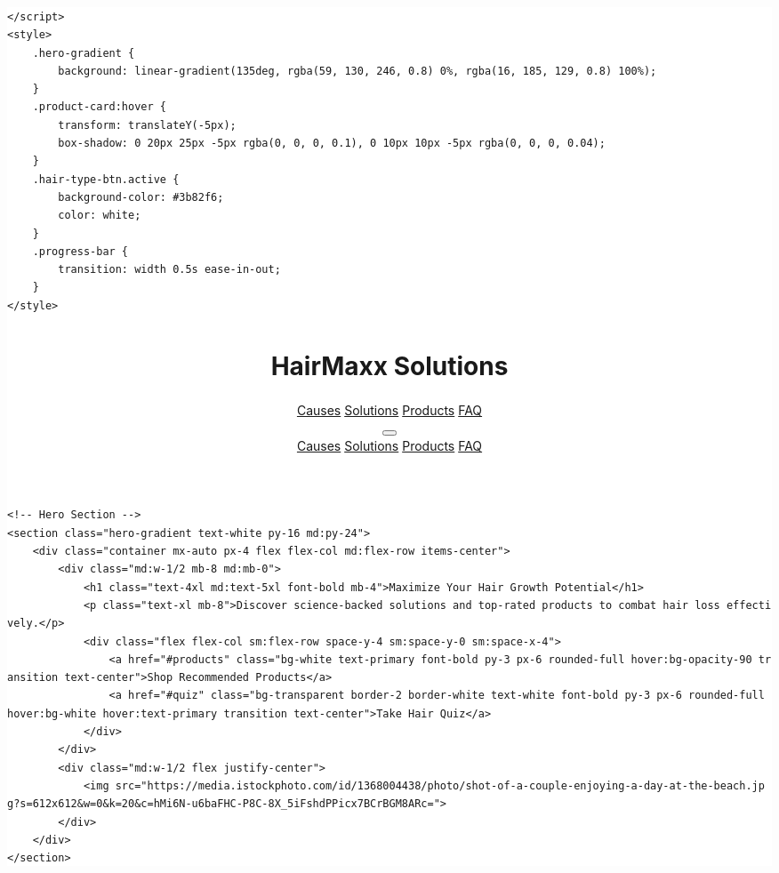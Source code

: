     </script>
    <style>
        .hero-gradient {
            background: linear-gradient(135deg, rgba(59, 130, 246, 0.8) 0%, rgba(16, 185, 129, 0.8) 100%);
        }
        .product-card:hover {
            transform: translateY(-5px);
            box-shadow: 0 20px 25px -5px rgba(0, 0, 0, 0.1), 0 10px 10px -5px rgba(0, 0, 0, 0.04);
        }
        .hair-type-btn.active {
            background-color: #3b82f6;
            color: white;
        }
        .progress-bar {
            transition: width 0.5s ease-in-out;
        }
    </style>
</head>
<body class="bg-light font-sans">
    <!-- Header -->
    <header class="bg-white shadow-md sticky top-0 z-50">
        <div class="container mx-auto px-4 py-3 flex justify-between items-center">
            <div class="flex items-center space-x-2">
                <i class="fas fa-cut text-primary text-2xl"></i>
                <h1 class="text-xl font-bold text-dark">HairMaxx <span class="text-primary">Solutions</span></h1>
            </div>
            <nav class="hidden md:flex space-x-8">
                <a href="#causes" class="text-dark hover:text-primary transition">Causes</a>
                <a href="#solutions" class="text-dark hover:text-primary transition">Solutions</a>
                <a href="#products" class="text-dark hover:text-primary transition">Products</a>
                <a href="#faq" class="text-dark hover:text-primary transition">FAQ</a>
            </nav>
            <button class="md:hidden text-dark" id="menu-toggle">
                <i class="fas fa-bars text-2xl"></i>
            </button>
        </div>
        <div class="md:hidden hidden bg-white py-2 px-4 shadow-md" id="mobile-menu">
            <a href="#causes" class="block py-2 text-dark hover:text-primary transition">Causes</a>
            <a href="#solutions" class="block py-2 text-dark hover:text-primary transition">Solutions</a>
            <a href="#products" class="block py-2 text-dark hover:text-primary transition">Products</a>
            <a href="#faq" class="block py-2 text-dark hover:text-primary transition">FAQ</a>
        </div>
    </header>


    <!-- Hero Section -->
    <section class="hero-gradient text-white py-16 md:py-24">
        <div class="container mx-auto px-4 flex flex-col md:flex-row items-center">
            <div class="md:w-1/2 mb-8 md:mb-0">
                <h1 class="text-4xl md:text-5xl font-bold mb-4">Maximize Your Hair Growth Potential</h1>
                <p class="text-xl mb-8">Discover science-backed solutions and top-rated products to combat hair loss effectively.</p>
                <div class="flex flex-col sm:flex-row space-y-4 sm:space-y-0 sm:space-x-4">
                    <a href="#products" class="bg-white text-primary font-bold py-3 px-6 rounded-full hover:bg-opacity-90 transition text-center">Shop Recommended Products</a>
                    <a href="#quiz" class="bg-transparent border-2 border-white text-white font-bold py-3 px-6 rounded-full hover:bg-white hover:text-primary transition text-center">Take Hair Quiz</a>
                </div>
            </div>
            <div class="md:w-1/2 flex justify-center">
                <img src="https://media.istockphoto.com/id/1368004438/photo/shot-of-a-couple-enjoying-a-day-at-the-beach.jpg?s=612x612&w=0&k=20&c=hMi6N-u6baFHC-P8C-8X_5iFshdPPicx7BCrBGM8ARc=">
            </div>
        </div>
    </section>